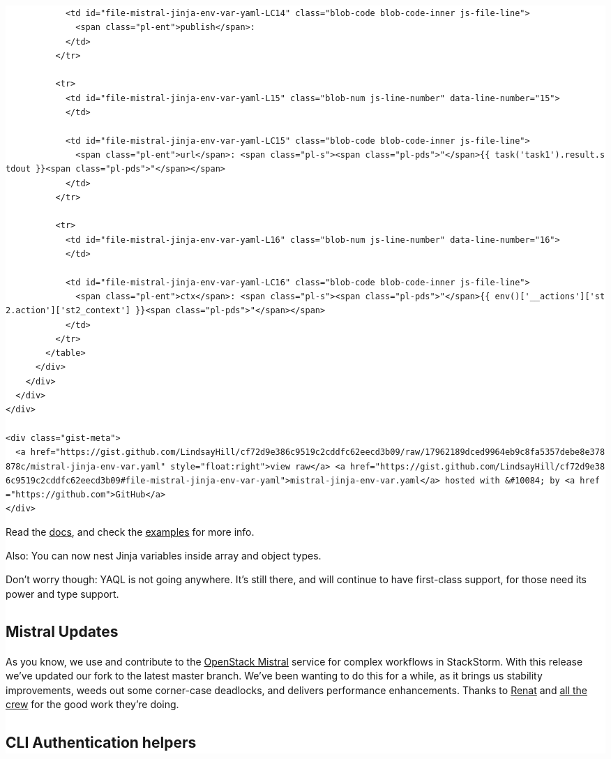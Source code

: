                 <td id="file-mistral-jinja-env-var-yaml-LC14" class="blob-code blob-code-inner js-file-line">
                  <span class="pl-ent">publish</span>:
                </td>
              </tr>
              
              <tr>
                <td id="file-mistral-jinja-env-var-yaml-L15" class="blob-num js-line-number" data-line-number="15">
                </td>
                
                <td id="file-mistral-jinja-env-var-yaml-LC15" class="blob-code blob-code-inner js-file-line">
                  <span class="pl-ent">url</span>: <span class="pl-s"><span class="pl-pds">"</span>{{ task('task1').result.stdout }}<span class="pl-pds">"</span></span>
                </td>
              </tr>
              
              <tr>
                <td id="file-mistral-jinja-env-var-yaml-L16" class="blob-num js-line-number" data-line-number="16">
                </td>
                
                <td id="file-mistral-jinja-env-var-yaml-LC16" class="blob-code blob-code-inner js-file-line">
                  <span class="pl-ent">ctx</span>: <span class="pl-s"><span class="pl-pds">"</span>{{ env()['__actions']['st2.action']['st2_context'] }}<span class="pl-pds">"</span></span>
                </td>
              </tr>
            </table>
          </div>
        </div>
      </div>
    </div>
    
    <div class="gist-meta">
      <a href="https://gist.github.com/LindsayHill/cf72d9e386c9519c2cddfc62eecd3b09/raw/17962189dced9964eb9c8fa5357debe8e378878c/mistral-jinja-env-var.yaml" style="float:right">view raw</a> <a href="https://gist.github.com/LindsayHill/cf72d9e386c9519c2cddfc62eecd3b09#file-mistral-jinja-env-var-yaml">mistral-jinja-env-var.yaml</a> hosted with &#10084; by <a href="https://github.com">GitHub</a>
    </div>
  </div>
</div>

Read the [docs][2], and check the [examples][3] for more info.

Also: You can now nest Jinja variables inside array and object types.

Don’t worry though: YAQL is not going anywhere. It’s still there, and will continue to have first-class support, for those need its power and type support.

## Mistral Updates

As you know, we use and contribute to the [OpenStack Mistral][4] service for complex workflows in StackStorm. With this release we’ve updated our fork to the latest master branch. We’ve been wanting to do this for a while, as it brings us stability improvements, weeds out some corner-case deadlocks, and delivers performance enhancements. Thanks to [Renat][5] and [all the crew][6] for the good work they’re doing.

## CLI Authentication helpers


 [1]: https://github.com/Mierdin
 [2]: https://docs.stackstorm.com/mistral_jinja.html
 [3]: https://github.com/StackStorm/st2/tree/master/contrib/examples/actions/workflows/
 [4]: https://wiki.openstack.org/wiki/Mistral
 [5]: https://github.com/rakhmerov
 [6]: https://github.com/openstack/mistral/graphs/contributors
 [7]: https://docs.stackstorm.com/reference/cli.html?highlight=whoami#authentication-and-auth-token-caching
 [8]: https://docs.stackstorm.com/install/deb.html#a-note-on-security
 [9]: https://docs.stackstorm.com/changelog.html#february-22-2017
 [10]: https://docs.stackstorm.com/upgrade_notes.html
 [11]: https://stackstorm-community.slack.com
 [12]: https://stackstorm.com/community-signup